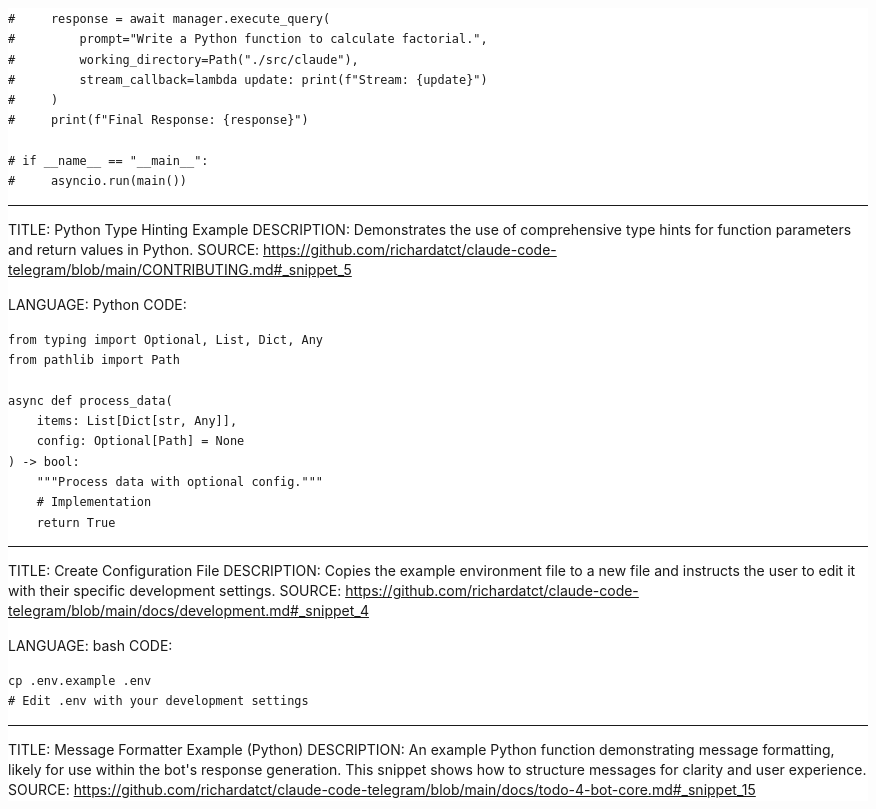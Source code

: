 ```
#     response = await manager.execute_query(
#         prompt="Write a Python function to calculate factorial.",
#         working_directory=Path("./src/claude"),
#         stream_callback=lambda update: print(f"Stream: {update}")
#     )
#     print(f"Final Response: {response}")

# if __name__ == "__main__":
#     asyncio.run(main())

```

----------------------------------------

TITLE: Python Type Hinting Example
DESCRIPTION: Demonstrates the use of comprehensive type hints for function parameters and return values in Python.
SOURCE: https://github.com/richardatct/claude-code-telegram/blob/main/CONTRIBUTING.md#_snippet_5

LANGUAGE: Python
CODE:
```
from typing import Optional, List, Dict, Any
from pathlib import Path

async def process_data(
    items: List[Dict[str, Any]], 
    config: Optional[Path] = None
) -> bool:
    """Process data with optional config."""
    # Implementation
    return True
```

----------------------------------------

TITLE: Create Configuration File
DESCRIPTION: Copies the example environment file to a new file and instructs the user to edit it with their specific development settings.
SOURCE: https://github.com/richardatct/claude-code-telegram/blob/main/docs/development.md#_snippet_4

LANGUAGE: bash
CODE:
```
cp .env.example .env
# Edit .env with your development settings
```

----------------------------------------

TITLE: Message Formatter Example (Python)
DESCRIPTION: An example Python function demonstrating message formatting, likely for use within the bot's response generation. This snippet shows how to structure messages for clarity and user experience.
SOURCE: https://github.com/richardatct/claude-code-telegram/blob/main/docs/todo-4-bot-core.md#_snippet_15
